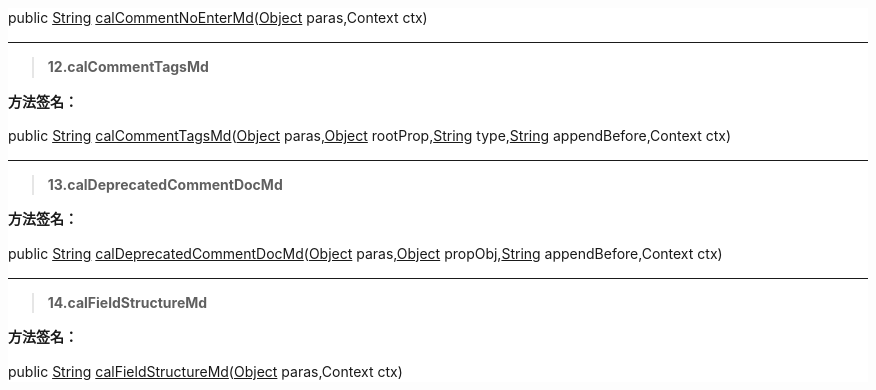   public [String](https://docs.oracle.com/javase/8/docs/api/java/lang/String.html?is-external=true) [calCommentNoEnterMd](#calcommentnoentermd-object-context)([Object](https://docs.oracle.com/javase/8/docs/api/java/lang/Object.html?is-external=true) paras,Context ctx)   










---

> **12.<span id="calcommenttagsmd-object-object-string-string-context">calCommentTagsMd</span>**

**方法签名：** 

  public [String](https://docs.oracle.com/javase/8/docs/api/java/lang/String.html?is-external=true) [calCommentTagsMd](#calcommenttagsmd-object-object-string-string-context)([Object](https://docs.oracle.com/javase/8/docs/api/java/lang/Object.html?is-external=true) paras,[Object](https://docs.oracle.com/javase/8/docs/api/java/lang/Object.html?is-external=true) rootProp,[String](https://docs.oracle.com/javase/8/docs/api/java/lang/String.html?is-external=true) type,[String](https://docs.oracle.com/javase/8/docs/api/java/lang/String.html?is-external=true) appendBefore,Context ctx)   










---

> **13.<span id="caldeprecatedcommentdocmd-object-object-string-context">calDeprecatedCommentDocMd</span>**

**方法签名：** 

  public [String](https://docs.oracle.com/javase/8/docs/api/java/lang/String.html?is-external=true) [calDeprecatedCommentDocMd](#caldeprecatedcommentdocmd-object-object-string-context)([Object](https://docs.oracle.com/javase/8/docs/api/java/lang/Object.html?is-external=true) paras,[Object](https://docs.oracle.com/javase/8/docs/api/java/lang/Object.html?is-external=true) propObj,[String](https://docs.oracle.com/javase/8/docs/api/java/lang/String.html?is-external=true) appendBefore,Context ctx)   










---

> **14.<span id="calfieldstructuremd-object-context">calFieldStructureMd</span>**

**方法签名：** 

  public [String](https://docs.oracle.com/javase/8/docs/api/java/lang/String.html?is-external=true) [calFieldStructureMd](#calfieldstructuremd-object-context)([Object](https://docs.oracle.com/javase/8/docs/api/java/lang/Object.html?is-external=true) paras,Context ctx)   


